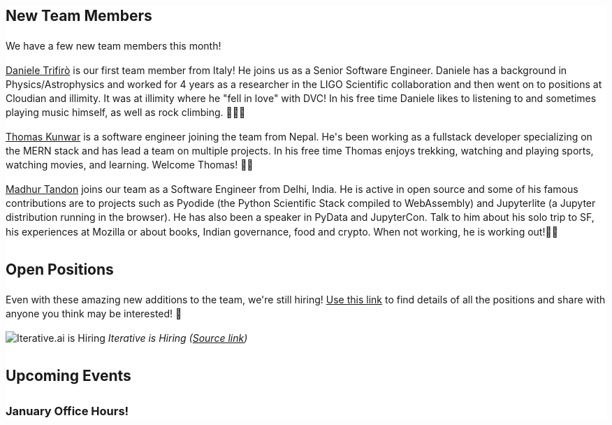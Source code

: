 <external-link 
href="https://www.kdnuggets.com/2021/12/versioning-machine-learning-experiments-tracking.html"
title="Versioning Machine Learning Experiments vs Tracking Them"
description="Maria Khalusova's tutorial on DVC's `exp init` command and the next level of experiment tracking that delivers true reproducibiity."
link="https://kdnuggets.com"
image="/uploads/images/2022-01-18/kdnuggets.jpeg"/>

## New Team Members

We have a few new team members this month!

[Daniele Trifirò](https://github.com/dtrifiro) is our first team member from
Italy! He joins us as a Senior Software Engineer. Daniele has a background in
Physics/Astrophysics and worked for 4 years as a researcher in the LIGO
Scientific collaboration and then went on to positions at Cloudian and illimity.
It was at illimity where he "fell in love" with DVC! In his free time Daniele
likes to listening to and sometimes playing music himself, as well as rock
climbing. 🧗🏼‍♂️

[Thomas Kunwar](https://github.com/yathomasi) is a software engineer joining the
team from Nepal. He's been working as a fullstack developer specializing on the
MERN stack and has lead a team on multiple projects. In his free time Thomas
enjoys trekking, watching and playing sports, watching movies, and learning.
Welcome Thomas! 👏🏼

[Madhur Tandon](https://github.com/madhur-tandon) joins our team as a Software
Engineer from Delhi, India. He is active in open source and some of his famous
contributions are to projects such as Pyodide (the Python Scientific Stack
compiled to WebAssembly) and Jupyterlite (a Jupyter distribution running in the
browser). He has also been a speaker in PyData and JupyterCon. Talk to him about
his solo trip to SF, his experiences at Mozilla or about books, Indian
governance, food and crypto. When not working, he is working out!💪🏼

## Open Positions

Even with these amazing new additions to the team, we're still hiring!
[Use this link](https://iterative.notion.site/Iterative-ai-is-Hiring-852cb978129645e1906e2c9a878a4d22)
to find details of all the positions and share with anyone you think may be
interested! 🚀

![Iterative.ai is Hiring](/uploads/images/2022-01-18/hiring.jpeg '=800')
_Iterative is Hiring
([Source link](https://iterative.notion.site/Iterative-ai-is-Hiring-852cb978129645e1906e2c9a878a4d22))_

## Upcoming Events

### January Office Hours!
